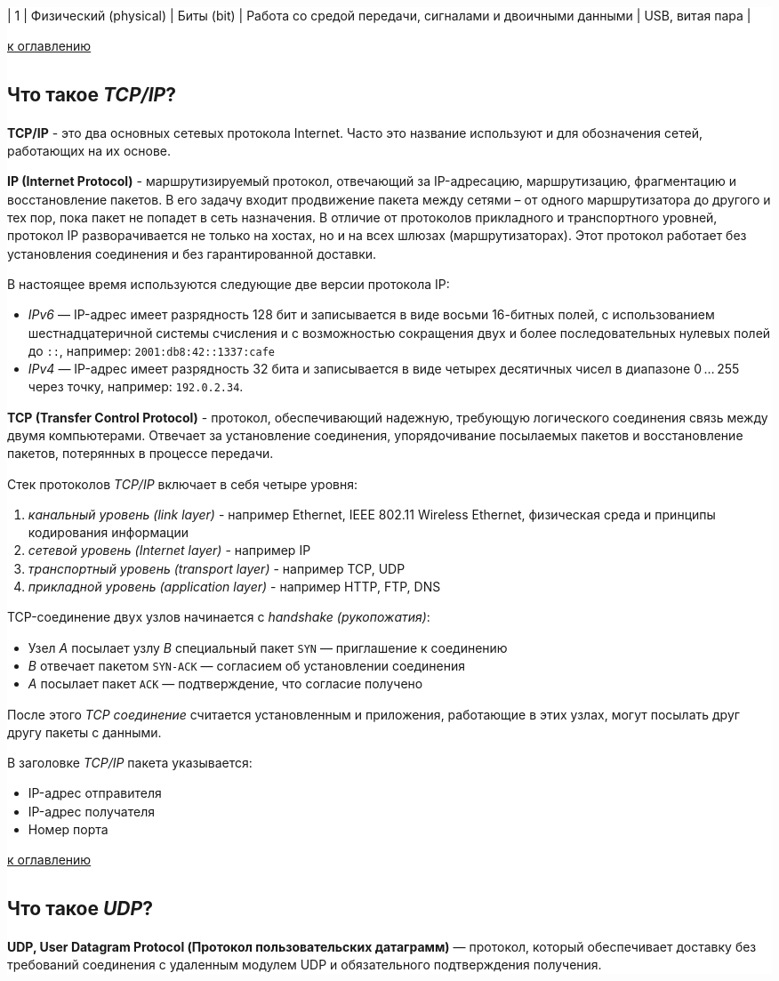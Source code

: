 | 1 | Физический (physical)                            |                  Биты (bit)               | Работа со средой передачи, сигналами и двоичными данными | USB, витая пара            |

[к оглавлению](#Основы-web)

## Что такое _TCP/IP_?
__TCP/IP__ - это два основных сетевых протокола Internet. Часто это название используют и для обозначения сетей, работающих на их основе.

__IP (Internet Protocol)__ - маршрутизируемый протокол, отвечающий за IP-адресацию, маршрутизацию, фрагментацию и восстановление пакетов. В его задачу входит продвижение пакета между сетями – от одного маршрутизатора до другого и тех пор, пока пакет не попадет в сеть назначения. В отличие от протоколов прикладного и транспортного уровней, протокол IP разворачивается не только на хостах, но и на всех шлюзах (маршрутизаторах). Этот протокол работает без установления соединения и без гарантированной доставки.

В настоящее время используются следующие две версии протокола IP:

+ _IPv6_ — IP-адрес имеет разрядность 128 бит и записывается в виде восьми 16-битных полей, с использованием шестнадцатеричной системы счисления и с возможностью сокращения двух и более последовательных нулевых полей до `::`, например: `2001:db8:42::1337:cafe`
+ _IPv4_ — IP-адрес имеет разрядность 32 бита и записывается в виде четырех десятичных чисел в диапазоне 0 … 255 через точку, например: `192.0.2.34`.

__TCP (Transfer Control Protocol)__ - протокол, обеспечивающий надежную, требующую логического соединения связь между двумя компьютерами. Отвечает за установление соединения, упорядочивание посылаемых пакетов и восстановление пакетов, потерянных в процессе передачи.

Стек протоколов _TCP/IP_ включает в себя четыре уровня:

1. _канальный уровень (link layer)_ - например Ethernet, IEEE 802.11 Wireless Ethernet, физическая среда и принципы кодирования информации
2. _сетевой уровень (Internet layer)_ - например IP
3. _транспортный уровень (transport layer)_ - например TCP, UDP
4. _прикладной уровень (application layer)_ - например HTTP, FTP, DNS

TCP-соединение двух узлов начинается с _handshake (рукопожатия)_:

+ Узел _A_ посылает узлу _B_ специальный пакет `SYN` — приглашение к соединению
+ _B_ отвечает пакетом `SYN-ACK` — согласием об установлении соединения
+ _A_ посылает пакет `ACK` — подтверждение, что согласие получено

После этого _TCP соединение_ считается установленным и приложения, работающие в этих узлах, могут посылать друг другу пакеты с данными.

В заголовке _TCP/IP_ пакета указывается:

+ IP-адрес отправителя
+ IP-адрес получателя
+ Номер порта

[к оглавлению](#Основы-web)

## Что такое _UDP_?
__UDP, User Datagram Protocol (Протокол пользовательских датаграмм)__ — протокол, который обеспечивает доставку без требований соединения с удаленным модулем UDP и обязательного подтверждения получения. 
